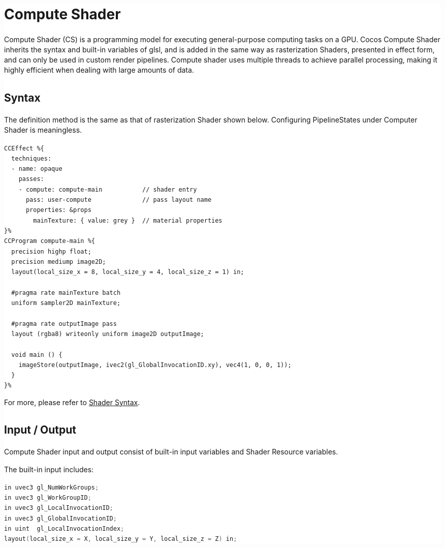 # Compute Shader

Compute Shader (CS) is a programming model for executing general-purpose computing tasks on a GPU. Cocos Compute Shader inherits the syntax and built-in variables of glsl, and is added in the same way as rasterization Shaders, presented in effect form, and can only be used in custom render pipelines. Compute shader uses multiple threads to achieve parallel processing, making it highly efficient when dealing with large amounts of data.

## Syntax

The definition method is the same as that of rasterization Shader shown below. Configuring PipelineStates under Computer Shader is meaningless.

```
CCEffect %{
  techniques:
  - name: opaque
    passes:
    - compute: compute-main           // shader entry
      pass: user-compute              // pass layout name
      properties: &props
        mainTexture: { value: grey }  // material properties
}%
CCProgram compute-main %{
  precision highp float;
  precision mediump image2D;
  layout(local_size_x = 8, local_size_y = 4, local_size_z = 1) in;
  
  #pragma rate mainTexture batch
  uniform sampler2D mainTexture;

  #pragma rate outputImage pass
  layout (rgba8) writeonly uniform image2D outputImage;

  void main () {
    imageStore(outputImage, ivec2(gl_GlobalInvocationID.xy), vec4(1, 0, 0, 1));
  }
}%
```

For more, please refer to [Shader Syntax](./effect-syntax.md).

## Input / Output

Compute Shader input and output consist of built-in input variables and Shader Resource variables.

The built-in input includes:

```c
in uvec3 gl_NumWorkGroups;
in uvec3 gl_WorkGroupID;
in uvec3 gl_LocalInvocationID;
in uvec3 gl_GlobalInvocationID;
in uint  gl_LocalInvocationIndex;
layout(local_size_x = X, local_size_y = Y, local_size_z = Z) in;
```
